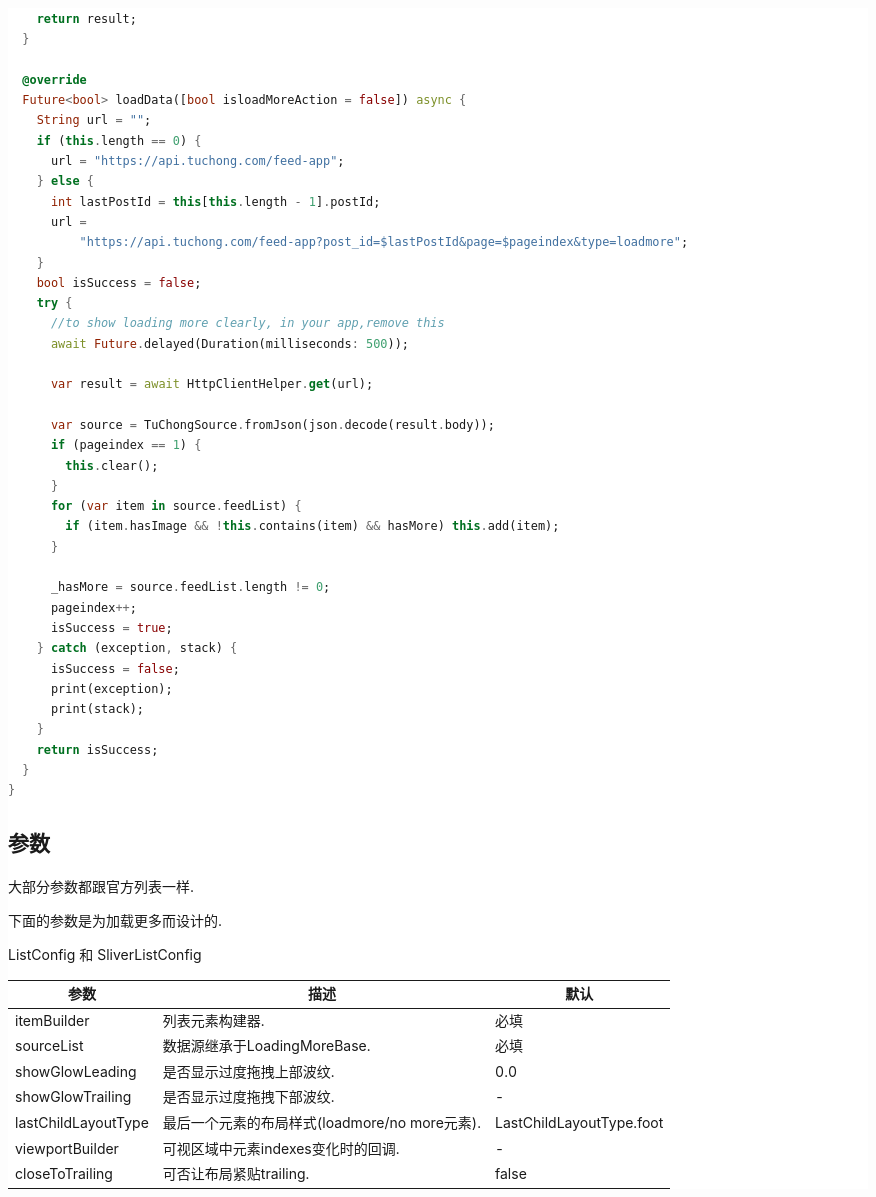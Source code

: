 ```dart
    return result;
  }

  @override
  Future<bool> loadData([bool isloadMoreAction = false]) async {
    String url = "";
    if (this.length == 0) {
      url = "https://api.tuchong.com/feed-app";
    } else {
      int lastPostId = this[this.length - 1].postId;
      url =
          "https://api.tuchong.com/feed-app?post_id=$lastPostId&page=$pageindex&type=loadmore";
    }
    bool isSuccess = false;
    try {
      //to show loading more clearly, in your app,remove this
      await Future.delayed(Duration(milliseconds: 500));

      var result = await HttpClientHelper.get(url);

      var source = TuChongSource.fromJson(json.decode(result.body));
      if (pageindex == 1) {
        this.clear();
      }
      for (var item in source.feedList) {
        if (item.hasImage && !this.contains(item) && hasMore) this.add(item);
      }

      _hasMore = source.feedList.length != 0;
      pageindex++;
      isSuccess = true;
    } catch (exception, stack) {
      isSuccess = false;
      print(exception);
      print(stack);
    }
    return isSuccess;
  }
}

```

## 参数

大部分参数都跟官方列表一样.

下面的参数是为加载更多而设计的.

ListConfig<T> 和 SliverListConfig<T>

| 参数                  | 描述                                          | 默认                     |
| --------------------- | --------------------------------------------- | ------------------------ |
| itemBuilder           | 列表元素构建器.                               | 必填                     |
| sourceList            | 数据源继承于LoadingMoreBase<T>.               | 必填                     |
| showGlowLeading       | 是否显示过度拖拽上部波纹.                     | 0.0                      |
| showGlowTrailing      | 是否显示过度拖拽下部波纹.                     | -                        |
| lastChildLayoutType   | 最后一个元素的布局样式(loadmore/no more元素). | LastChildLayoutType.foot |
| viewportBuilder       | 可视区域中元素indexes变化时的回调.            | -                        |
| closeToTrailing       | 可否让布局紧贴trailing.                       | false                    |